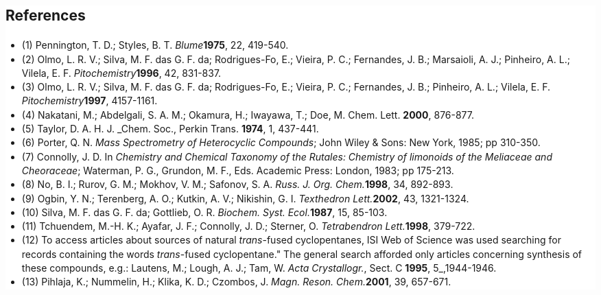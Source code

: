 ## References

* (1) Pennington, T. D.; Styles, B. T. _Blume_**1975**, 22, 419-540.
* (2) Olmo, L. R. V.; Silva, M. F. das G. F. da; Rodrigues-Fo, E.; Vieira, P. C.; Fernandes, J. B.; Marsaioli, A. J.; Pinheiro, A. L.; Vilela, E. F. _Pitochemistry_**1996**, 42, 831-837.
* (3) Olmo, L. R. V.; Silva, M. F. das G. F. da; Rodrigues-Fo, E.; Vieira, P. C.; Fernandes, J. B.; Pinheiro, A. L.; Vilela, E. F. _Pitochemistry_**1997**, 4157-1161.
* (4) Nakatani, M.; Abdelgali, S. A. M.; Okamura, H.; Iwayawa, T.; Doe, M. Chem. Lett. **2000**, 876-877.
* (5) Taylor, D. A. H. J. _Chem. Soc., Perkin Trans. **1974**, 1, 437-441.
* (6) Porter, Q. N. _Mass Spectrometry of Heterocyclic Compounds_; John Wiley & Sons: New York, 1985; pp 310-350.
* (7) Connolly, J. D. In _Chemistry and Chemical Taxonomy of the Rutales: Chemistry of limonoids of the Meliaceae and Cheoraceae_; Waterman, P. G., Grundon, M. F., Eds. Academic Press: London, 1983; pp 175-213.
* (8) No, B. I.; Rurov, G. M.; Mokhov, V. M.; Safonov, S. A. _Russ. J. Org. Chem._**1998**, 34, 892-893.
* (9) Ogbin, Y. N.; Terenberg, A. O.; Kutkin, A. V.; Nikishin, G. I. _Texthedron Lett._**2002**, 43, 1321-1324.
* (10) Silva, M. F. das G. F. da; Gottlieb, O. R. _Biochem. Syst. Ecol._**1987**, 15, 85-103.
* (11) Tchuendem, M.-H. K.; Ayafar, J. F.; Connolly, J. D.; Sterner, O. _Tetrabendron Lett._**1998**, 379-722.
* (12) To access articles about sources of natural _trans_-fused cyclopentanes, ISI Web of Science was used searching for records containing the words _trans_-fused cyclopentane." The general search afforded only articles concerning synthesis of these compounds, e.g.: Lautens, M.; Lough, A. J.; Tam, W. _Acta Crystallogr._, Sect. C **1995**, 5_,1944-1946.
* (13) Pihlaja, K.; Nummelin, H.; Klika, K. D.; Czombos, J. _Magn. Reson. Chem._**2001**, 39, 657-671.



